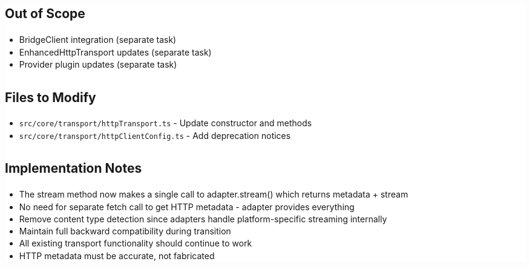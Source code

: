 ## Out of Scope

- BridgeClient integration (separate task)
- EnhancedHttpTransport updates (separate task)
- Provider plugin updates (separate task)

## Files to Modify

- `src/core/transport/httpTransport.ts` - Update constructor and methods
- `src/core/transport/httpClientConfig.ts` - Add deprecation notices

## Implementation Notes

- The stream method now makes a single call to adapter.stream() which returns metadata + stream
- No need for separate fetch call to get HTTP metadata - adapter provides everything
- Remove content type detection since adapters handle platform-specific streaming internally
- Maintain full backward compatibility during transition
- All existing transport functionality should continue to work
- HTTP metadata must be accurate, not fabricated
